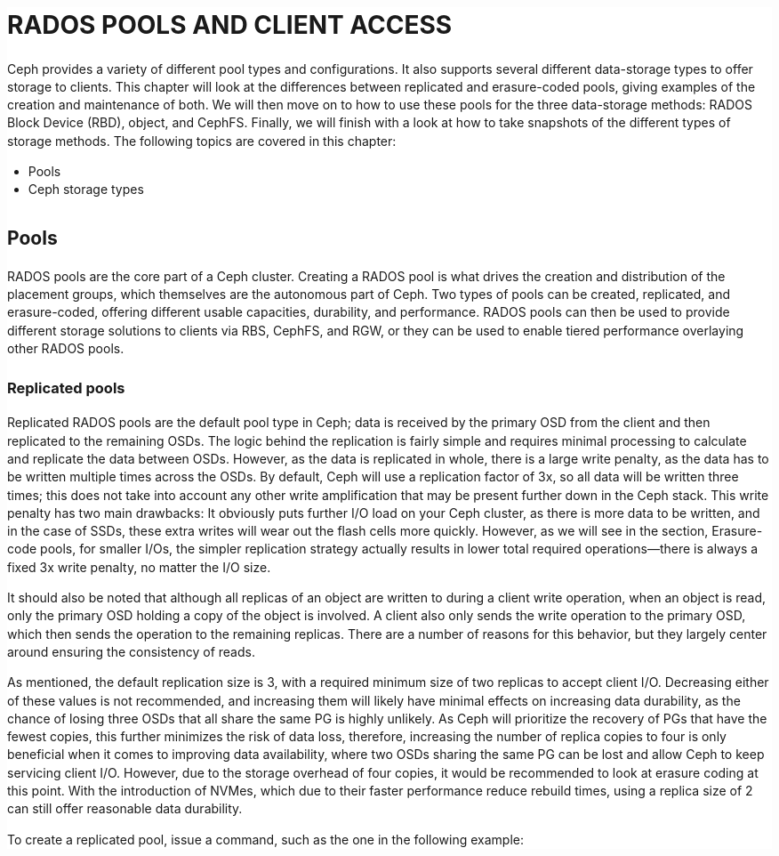 # RADOS POOLS AND CLIENT ACCESS
Ceph provides a variety of different pool types and configurations. It also supports several different data-storage types to offer storage to clients. This chapter will look at the differences between replicated and erasure-coded pools, giving examples of the creation and maintenance of both. We will then move on to how to use these pools for the three data-storage methods: RADOS Block Device (RBD), object, and CephFS. Finally, we will finish with a look at how to take snapshots of the different types of storage methods. The following topics are covered in this chapter:

* Pools
* Ceph storage types

## Pools
RADOS pools are the core part of a Ceph cluster. Creating a RADOS pool is what drives the creation and distribution of the placement groups, which themselves are the autonomous part of Ceph. Two types of pools can be created, replicated, and erasure-coded, offering different usable capacities, durability, and performance. RADOS pools can then be used to provide different storage solutions to clients via RBS, CephFS, and RGW, or they can be used to enable tiered performance overlaying other RADOS pools.

### Replicated pools
Replicated RADOS pools are the default pool type in Ceph; data is received by the primary OSD from the client and then replicated to the remaining OSDs. The logic behind the replication is fairly simple and requires minimal processing to calculate and replicate the data between OSDs. However, as the data is replicated in whole, there is a large write penalty, as the data has to be written multiple times across the OSDs. By default, Ceph will use a replication factor of 3x, so all data will be written three times; this does not take into account any other write amplification that may be present further down in the Ceph stack. This write penalty has two main drawbacks: It obviously puts further I/O load on your Ceph cluster, as there is more data to be written, and in the case of SSDs, these extra writes will wear out the flash cells more quickly. However, as we will see in the section, Erasure-code pools, for smaller I/Os, the simpler replication strategy actually results in lower total required operations—there is always a fixed 3x write penalty, no matter the I/O size.

It should also be noted that although all replicas of an object are written to during a client write operation, when an object is read, only the primary OSD holding a copy of the object is involved. A client also only sends the write operation to the primary OSD, which then sends the operation to the remaining replicas. There are a number of reasons for this behavior, but they largely center around ensuring the consistency of reads.

As mentioned, the default replication size is 3, with a required minimum size of two replicas to accept client I/O. Decreasing either of these values is not recommended, and increasing them will likely have minimal effects on increasing data durability, as the chance of losing three OSDs that all share the same PG is highly unlikely. As Ceph will prioritize the recovery of PGs that have the fewest copies, this further minimizes the risk of data loss, therefore, increasing the number of replica copies to four is only beneficial when it comes to improving data availability, where two OSDs sharing the same PG can be lost and allow Ceph to keep servicing client I/O. However, due to the storage overhead of four copies, it would be recommended to look at erasure coding at this point. With the introduction of NVMes, which due to their faster performance reduce rebuild times, using a replica size of 2 can still offer reasonable data durability.

To create a replicated pool, issue a command, such as the one in the following example:
